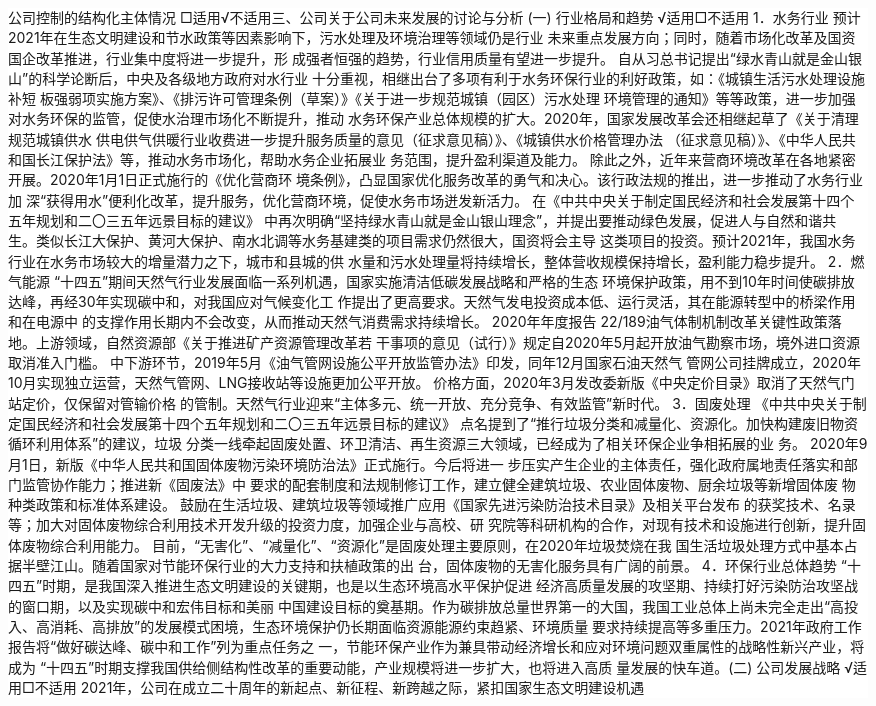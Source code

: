 公司控制的结构化主体情况
□适用√不适用三、公司关于公司未来发展的讨论与分析
(一)
行业格局和趋势
√适用□不适用
1．水务行业
预计2021年在生态文明建设和节水政策等因素影响下，污水处理及环境治理等领域仍是行业
未来重点发展方向；同时，随着市场化改革及国资国企改革推进，行业集中度将进一步提升，形
成强者恒强的趋势，行业信用质量有望进一步提升。
自从习总书记提出“绿水青山就是金山银山”的科学论断后，中央及各级地方政府对水行业
十分重视，相继出台了多项有利于水务环保行业的利好政策，如：《城镇生活污水处理设施补短
板强弱项实施方案》、《排污许可管理条例（草案）》《关于进一步规范城镇（园区）污水处理
环境管理的通知》等等政策，进一步加强对水务环保的监管，促使水治理市场化不断提升，推动
水务环保产业总体规模的扩大。2020年，国家发展改革会还相继起草了《关于清理规范城镇供水
供电供气供暖行业收费进一步提升服务质量的意见（征求意见稿）》、《城镇供水价格管理办法
（征求意见稿）》、《中华人民共和国长江保护法》等，推动水务市场化，帮助水务企业拓展业
务范围，提升盈利渠道及能力。
除此之外，近年来营商环境改革在各地紧密开展。2020年1月1日正式施行的《优化营商环
境条例》，凸显国家优化服务改革的勇气和决心。该行政法规的推出，进一步推动了水务行业加
深“获得用水”便利化改革，提升服务，优化营商环境，促使水务市场迸发新活力。
在《中共中央关于制定国民经济和社会发展第十四个五年规划和二〇三五年远景目标的建议》
中再次明确“坚持绿水青山就是金山银山理念”，并提出要推动绿色发展，促进人与自然和谐共
生。类似长江大保护、黄河大保护、南水北调等水务基建类的项目需求仍然很大，国资将会主导
这类项目的投资。预计2021年，我国水务行业在水务市场较大的增量潜力之下，城市和县城的供
水量和污水处理量将持续增长，整体营收规模保持增长，盈利能力稳步提升。
2．燃气能源
“十四五”期间天然气行业发展面临一系列机遇，国家实施清洁低碳发展战略和严格的生态
环境保护政策，用不到10年时间使碳排放达峰，再经30年实现碳中和，对我国应对气候变化工
作提出了更高要求。天然气发电投资成本低、运行灵活，其在能源转型中的桥梁作用和在电源中
的支撑作用长期内不会改变，从而推动天然气消费需求持续增长。
2020年年度报告
22/189油气体制机制改革关键性政策落地。上游领域，自然资源部《关于推进矿产资源管理改革若
干事项的意见（试行）》规定自2020年5月起开放油气勘察市场，境外进口资源取消准入门槛。
中下游环节，2019年5月《油气管网设施公平开放监管办法》印发，同年12月国家石油天然气
管网公司挂牌成立，2020年10月实现独立运营，天然气管网、LNG接收站等设施更加公平开放。
价格方面，2020年3月发改委新版《中央定价目录》取消了天然气门站定价，仅保留对管输价格
的管制。天然气行业迎来“主体多元、统一开放、充分竞争、有效监管”新时代。
3．固废处理
《中共中央关于制定国民经济和社会发展第十四个五年规划和二〇三五年远景目标的建议》
点名提到了“推行垃圾分类和减量化、资源化。加快构建废旧物资循环利用体系”的建议，垃圾
分类一线牵起固废处置、环卫清洁、再生资源三大领域，已经成为了相关环保企业争相拓展的业
务。
2020年9月1日，新版《中华人民共和国固体废物污染环境防治法》正式施行。今后将进一
步压实产生企业的主体责任，强化政府属地责任落实和部门监管协作能力；推进新《固废法》中
要求的配套制度和法规制修订工作，建立健全建筑垃圾、农业固体废物、厨余垃圾等新增固体废
物种类政策和标准体系建设。
鼓励在生活垃圾、建筑垃圾等领域推广应用《国家先进污染防治技术目录》及相关平台发布
的获奖技术、名录等；加大对固体废物综合利用技术开发升级的投资力度，加强企业与高校、研
究院等科研机构的合作，对现有技术和设施进行创新，提升固体废物综合利用能力。
目前，“无害化”、“减量化”、“资源化”是固废处理主要原则，在2020年垃圾焚烧在我
国生活垃圾处理方式中基本占据半壁江山。随着国家对节能环保行业的大力支持和扶植政策的出
台，固体废物的无害化服务具有广阔的前景。
4．环保行业总体趋势
“十四五”时期，是我国深入推进生态文明建设的关键期，也是以生态环境高水平保护促进
经济高质量发展的攻坚期、持续打好污染防治攻坚战的窗口期，以及实现碳中和宏伟目标和美丽
中国建设目标的奠基期。作为碳排放总量世界第一的大国，我国工业总体上尚未完全走出“高投
入、高消耗、高排放”的发展模式困境，生态环境保护仍长期面临资源能源约束趋紧、环境质量
要求持续提高等多重压力。2021年政府工作报告将“做好碳达峰、碳中和工作”列为重点任务之
一，节能环保产业作为兼具带动经济增长和应对环境问题双重属性的战略性新兴产业，将成为
“十四五”时期支撑我国供给侧结构性改革的重要动能，产业规模将进一步扩大，也将进入高质
量发展的快车道。(二)
公司发展战略
√适用□不适用
2021年，公司在成立二十周年的新起点、新征程、新跨越之际，紧扣国家生态文明建设机遇